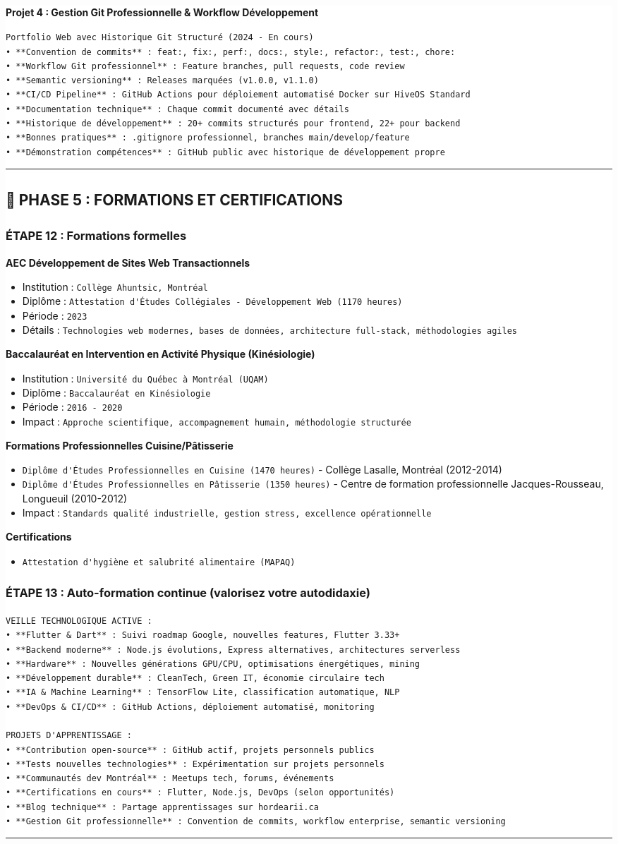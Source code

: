 **Projet 4 : Gestion Git Professionnelle & Workflow Développement**
```
Portfolio Web avec Historique Git Structuré (2024 - En cours)
• **Convention de commits** : feat:, fix:, perf:, docs:, style:, refactor:, test:, chore:
• **Workflow Git professionnel** : Feature branches, pull requests, code review
• **Semantic versioning** : Releases marquées (v1.0.0, v1.1.0)
• **CI/CD Pipeline** : GitHub Actions pour déploiement automatisé Docker sur HiveOS Standard
• **Documentation technique** : Chaque commit documenté avec détails
• **Historique de développement** : 20+ commits structurés pour frontend, 22+ pour backend
• **Bonnes pratiques** : .gitignore professionnel, branches main/develop/feature
• **Démonstration compétences** : GitHub public avec historique de développement propre
```

---

## 🎯 PHASE 5 : FORMATIONS ET CERTIFICATIONS

### ÉTAPE 12 : Formations formelles
**AEC Développement de Sites Web Transactionnels**
- Institution : `Collège Ahuntsic, Montréal`
- Diplôme : `Attestation d'Études Collégiales - Développement Web (1170 heures)`
- Période : `2023`
- Détails : `Technologies web modernes, bases de données, architecture full-stack, méthodologies agiles`

**Baccalauréat en Intervention en Activité Physique (Kinésiologie)**
- Institution : `Université du Québec à Montréal (UQAM)`
- Diplôme : `Baccalauréat en Kinésiologie`
- Période : `2016 - 2020`
- Impact : `Approche scientifique, accompagnement humain, méthodologie structurée`

**Formations Professionnelles Cuisine/Pâtisserie**
- `Diplôme d'Études Professionnelles en Cuisine (1470 heures)` - Collège Lasalle, Montréal (2012-2014)
- `Diplôme d'Études Professionnelles en Pâtisserie (1350 heures)` - Centre de formation professionnelle Jacques-Rousseau, Longueuil (2010-2012)
- Impact : `Standards qualité industrielle, gestion stress, excellence opérationnelle`

**Certifications**
- `Attestation d'hygiène et salubrité alimentaire (MAPAQ)`

### ÉTAPE 13 : Auto-formation continue (valorisez votre autodidaxie)
```
VEILLE TECHNOLOGIQUE ACTIVE :
• **Flutter & Dart** : Suivi roadmap Google, nouvelles features, Flutter 3.33+
• **Backend moderne** : Node.js évolutions, Express alternatives, architectures serverless
• **Hardware** : Nouvelles générations GPU/CPU, optimisations énergétiques, mining
• **Développement durable** : CleanTech, Green IT, économie circulaire tech
• **IA & Machine Learning** : TensorFlow Lite, classification automatique, NLP
• **DevOps & CI/CD** : GitHub Actions, déploiement automatisé, monitoring

PROJETS D'APPRENTISSAGE :
• **Contribution open-source** : GitHub actif, projets personnels publics
• **Tests nouvelles technologies** : Expérimentation sur projets personnels
• **Communautés dev Montréal** : Meetups tech, forums, événements
• **Certifications en cours** : Flutter, Node.js, DevOps (selon opportunités)
• **Blog technique** : Partage apprentissages sur hordearii.ca
• **Gestion Git professionnelle** : Convention de commits, workflow enterprise, semantic versioning
```

---